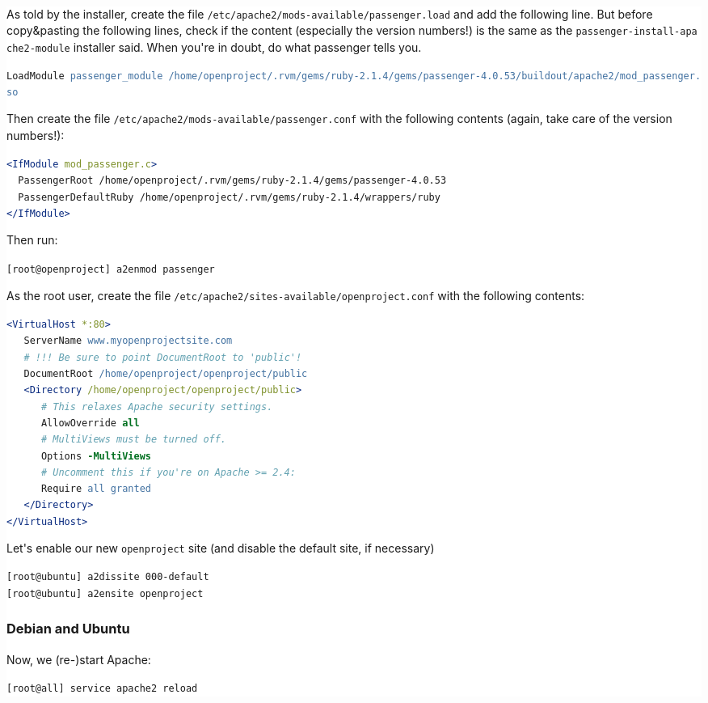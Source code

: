 As told by the installer, create the file `/etc/apache2/mods-available/passenger.load` and add the following line.
But before copy&pasting the following lines, check if the content (especially the version numbers!) is the same as the `passenger-install-apache2-module` installer said. When you're in doubt, do what passenger tells you.

```apache
LoadModule passenger_module /home/openproject/.rvm/gems/ruby-2.1.4/gems/passenger-4.0.53/buildout/apache2/mod_passenger.so
```

Then create the file `/etc/apache2/mods-available/passenger.conf` with the following contents (again, take care of the version numbers!):

```apache
<IfModule mod_passenger.c>
  PassengerRoot /home/openproject/.rvm/gems/ruby-2.1.4/gems/passenger-4.0.53
  PassengerDefaultRuby /home/openproject/.rvm/gems/ruby-2.1.4/wrappers/ruby
</IfModule>
```

Then run:

```bash
[root@openproject] a2enmod passenger
```

As the root user, create the file `/etc/apache2/sites-available/openproject.conf` with the following contents:

```apache
<VirtualHost *:80>
   ServerName www.myopenprojectsite.com
   # !!! Be sure to point DocumentRoot to 'public'!
   DocumentRoot /home/openproject/openproject/public
   <Directory /home/openproject/openproject/public>
      # This relaxes Apache security settings.
      AllowOverride all
      # MultiViews must be turned off.
      Options -MultiViews
      # Uncomment this if you're on Apache >= 2.4:
      Require all granted
   </Directory>
</VirtualHost>
```

Let's enable our new `openproject` site (and disable the default site, if necessary)

```bash
[root@ubuntu] a2dissite 000-default
[root@ubuntu] a2ensite openproject
```

### Debian and Ubuntu

Now, we (re-)start Apache:

```bash
[root@all] service apache2 reload
```

